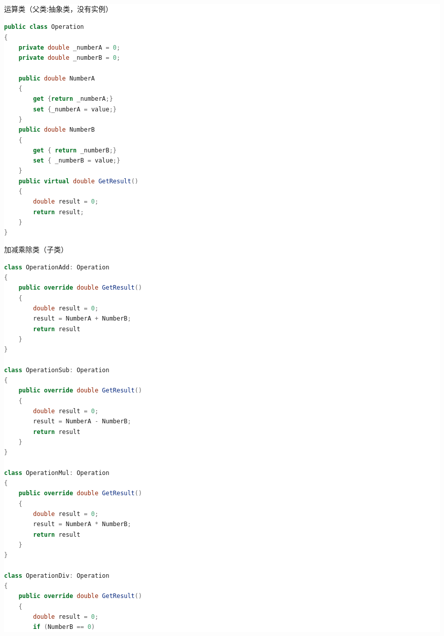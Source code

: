 运算类（父类:抽象类，没有实例）

```C#
public class Operation
{
    private double _numberA = 0;
    private double _numberB = 0;
    
    public double NumberA
    {
        get {return _numberA;}
        set {_numberA = value;}
    }
    public double NumberB
    {
        get { return _numberB;}
        set { _numberB = value;}
    }
    public virtual double GetResult()
    {
        double result = 0;
        return result;
    }
}
```

加减乘除类（子类）

```c#
class OperationAdd: Operation
{
    public override double GetResult()
    {
        double result = 0;
        result = NumberA + NumberB;
        return result
    }
}

class OperationSub: Operation
{
    public override double GetResult()
    {
        double result = 0;
        result = NumberA - NumberB;
        return result
    }
}

class OperationMul: Operation
{
    public override double GetResult()
    {
        double result = 0;
        result = NumberA * NumberB;
        return result
    }
}

class OperationDiv: Operation
{
    public override double GetResult()
    {
        double result = 0;
        if (NumberB == 0)
```